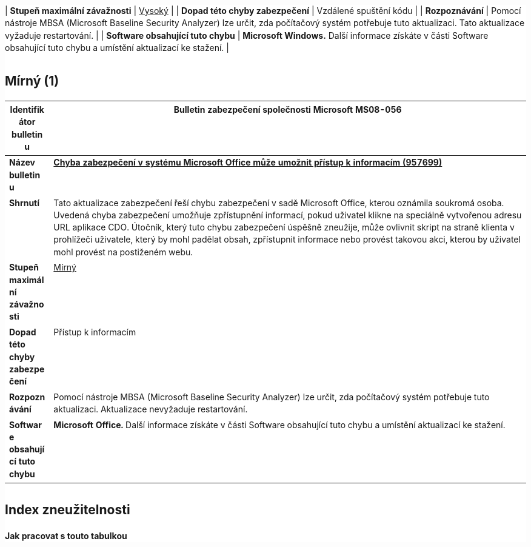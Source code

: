 | **Stupeň maximální závažnosti**    | [Vysoký](http://go.microsoft.com/fwlink/?linkid=21140)                                                                                                                                                                                                                                           |
| **Dopad této chyby zabezpečení**   | Vzdálené spuštění kódu                                                                                                                                                                                                                                                                           |
| **Rozpoznávání**                   | Pomocí nástroje MBSA (Microsoft Baseline Security Analyzer) lze určit, zda počítačový systém potřebuje tuto aktualizaci. Tato aktualizace vyžaduje restartování.                                                                                                                                 |
| **Software obsahující tuto chybu** | **Microsoft Windows.** Další informace získáte v části Software obsahující tuto chybu a umístění aktualizací ke stažení.                                                                                                                                                                         |

Mírný (1)
---------

<span></span>

| Identifikátor bulletinu            | Bulletin zabezpečení společnosti Microsoft MS08-056                                                                                                                                                                                                                                                                                                                                                                                                                                                     |
|------------------------------------|---------------------------------------------------------------------------------------------------------------------------------------------------------------------------------------------------------------------------------------------------------------------------------------------------------------------------------------------------------------------------------------------------------------------------------------------------------------------------------------------------------|
| **Název bulletinu**                | [**Chyba zabezpečení v systému Microsoft Office může umožnit přístup k informacím (957699)**](http://go.microsoft.com/fwlink/?linkid=128145)                                                                                                                                                                                                                                                                                                                                                            |
| **Shrnutí**                        | Tato aktualizace zabezpečení řeší chybu zabezpečení v sadě Microsoft Office, kterou oznámila soukromá osoba. Uvedená chyba zabezpečení umožňuje zpřístupnění informací, pokud uživatel klikne na speciálně vytvořenou adresu URL aplikace CDO. Útočník, který tuto chybu zabezpečení úspěšně zneužije, může ovlivnit skript na straně klienta v prohlížeči uživatele, který by mohl padělat obsah, zpřístupnit informace nebo provést takovou akci, kterou by uživatel mohl provést na postiženém webu. |
| **Stupeň maximální závažnosti**    | [Mírný](http://go.microsoft.com/fwlink/?linkid=21140)                                                                                                                                                                                                                                                                                                                                                                                                                                                   |
| **Dopad této chyby zabezpečení**   | Přístup k informacím                                                                                                                                                                                                                                                                                                                                                                                                                                                                                    |
| **Rozpoznávání**                   | Pomocí nástroje MBSA (Microsoft Baseline Security Analyzer) lze určit, zda počítačový systém potřebuje tuto aktualizaci. Aktualizace nevyžaduje restartování.                                                                                                                                                                                                                                                                                                                                           |
| **Software obsahující tuto chybu** | **Microsoft Office.** Další informace získáte v části Software obsahující tuto chybu a umístění aktualizací ke stažení.                                                                                                                                                                                                                                                                                                                                                                                 |

Index zneužitelnosti
--------------------

<span></span>
**Jak pracovat s touto tabulkou**
